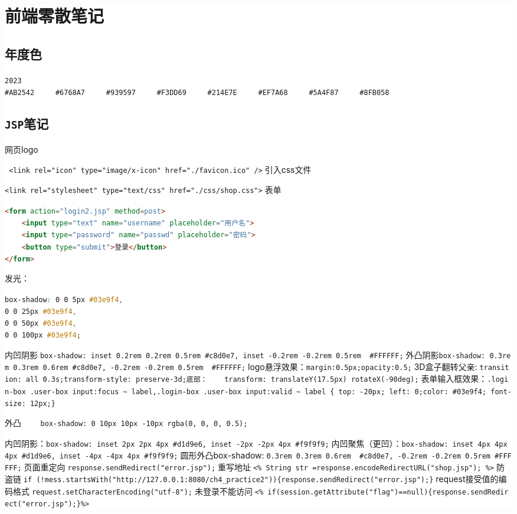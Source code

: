 # 前端零散笔记



## 年度色

```
2023
#AB2542		#6768A7		#939597		#F3DD69		#214E7E		#EF7A68		#5A4F87		#8FB058
```



## `JSP`笔记

网页logo

` <link rel="icon" type="image/x-icon" href="./favicon.ico" />`
引入css文件

`<link rel="stylesheet" type="text/css" href="./css/shop.css">`
表单

```html
<form action="login2.jsp" method=post>
    <input type="text" name="username" placeholder="用户名">
    <input type="password" name="passwd" placeholder="密码">
    <button type="submit">登录</button>
</form>
```


发光：
 ```css
 box-shadow: 0 0 5px #03e9f4,
 0 0 25px #03e9f4,
 0 0 50px #03e9f4,
 0 0 100px #03e9f4;
 ```

内凹阴影 `box-shadow: inset 0.2rem 0.2rem 0.5rem #c8d0e7, inset -0.2rem -0.2rem 0.5rem  #FFFFFF;`
外凸阴影`box-shadow: 0.3rem 0.3rem 0.6rem #c8d0e7, -0.2rem -0.2rem 0.5rem  #FFFFFF;`
logo悬浮效果：`margin:0.5px;opacity:0.5;`
3D盒子翻转父亲:    `transition: all 0.3s;transform-style: preserve-3d;底部：    transform: translateY(17.5px) rotateX(-90deg);`
表单输入框效果：`.login-box .user-box input:focus ~ label,.login-box .user-box input:valid ~ label {
  top: -20px; left: 0;color: #03e9f4; font-size: 12px;}`

 外凸 `    box-shadow: 0 10px 10px -10px rgba(0, 0, 0, 0.5);`

内凹阴影：`box-shadow: inset 2px 2px 4px #d1d9e6, inset -2px -2px 4px #f9f9f9;`
内凹聚焦（更凹）：`box-shadow: inset 4px 4px 4px #d1d9e6, inset -4px -4px 4px #f9f9f9;`
圆形外凸box-shadow: `0.3rem 0.3rem 0.6rem  #c8d0e7, -0.2rem -0.2rem 0.5rem #FFFFFF;`
页面重定向  `response.sendRedirect("error.jsp");`
重写地址 `<% String str =response.encodeRedirectURL("shop.jsp"); %>`
防盗链 `if (!mess.startsWith("http://127.0.0.1:8080/ch4_practice2")){response.sendRedirect("error.jsp");}`
request接受值的编码格式 `request.setCharacterEncoding("utf-8");`
未登录不能访问 `<% if(session.getAttribute("flag")==null){response.sendRedirect("error.jsp");}%>`
